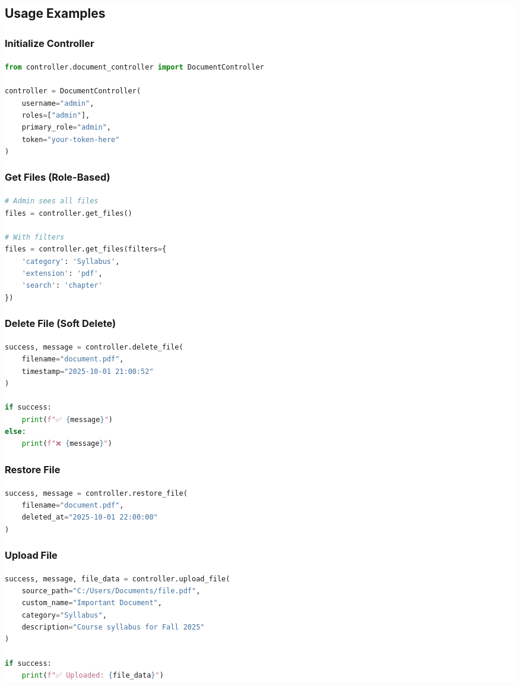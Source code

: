 ## Usage Examples

### Initialize Controller
```python
from controller.document_controller import DocumentController

controller = DocumentController(
    username="admin",
    roles=["admin"],
    primary_role="admin",
    token="your-token-here"
)
```

### Get Files (Role-Based)
```python
# Admin sees all files
files = controller.get_files()

# With filters
files = controller.get_files(filters={
    'category': 'Syllabus',
    'extension': 'pdf',
    'search': 'chapter'
})
```

### Delete File (Soft Delete)
```python
success, message = controller.delete_file(
    filename="document.pdf",
    timestamp="2025-10-01 21:00:52"
)

if success:
    print(f"✅ {message}")
else:
    print(f"❌ {message}")
```

### Restore File
```python
success, message = controller.restore_file(
    filename="document.pdf",
    deleted_at="2025-10-01 22:00:00"
)
```

### Upload File
```python
success, message, file_data = controller.upload_file(
    source_path="C:/Users/Documents/file.pdf",
    custom_name="Important Document",
    category="Syllabus",
    description="Course syllabus for Fall 2025"
)

if success:
    print(f"✅ Uploaded: {file_data}")
```
